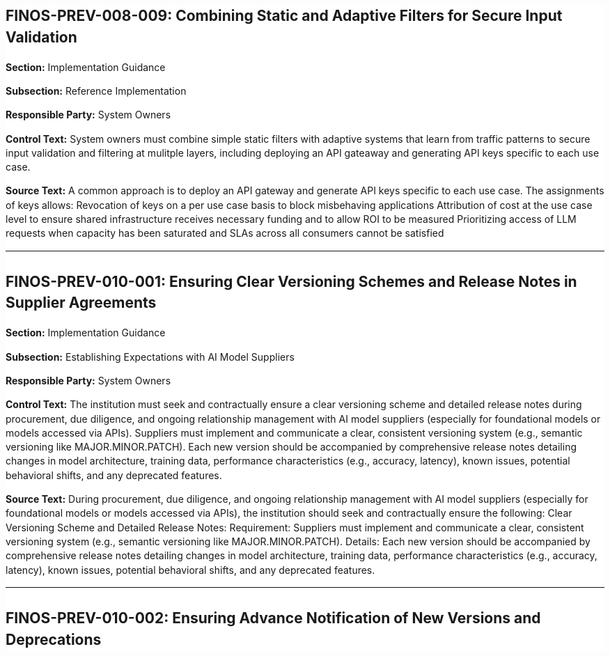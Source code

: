 ## FINOS-PREV-008-009: Combining Static and Adaptive Filters for Secure Input Validation

**Section:** Implementation Guidance

**Subsection:** Reference Implementation

**Responsible Party:** System Owners

**Control Text:** System owners must combine simple static filters with adaptive systems that learn from traffic patterns to secure input validation and filtering at mulitple layers, including deploying an API gateaway and generating API keys specific to each use case. 

**Source Text:** A common approach is to deploy an API gateway and generate API keys specific to each use case. The assignments of keys allows:
Revocation of keys on a per use case basis to block misbehaving applications
Attribution of cost at the use case level to ensure shared infrastructure receives necessary funding and to allow ROI to be measured
Prioritizing access of LLM requests when capacity has been saturated and SLAs across all consumers cannot be satisfied

---

## FINOS-PREV-010-001: Ensuring Clear Versioning Schemes and Release Notes in Supplier Agreements

**Section:** Implementation Guidance

**Subsection:** Establishing Expectations with AI Model Suppliers

**Responsible Party:** System Owners

**Control Text:** The institution must seek and contractually ensure a clear versioning scheme and detailed release notes during procurement, due diligence, and ongoing relationship management with AI model suppliers (especially for foundational models or models accessed via APIs). Suppliers must implement and communicate a clear, consistent versioning system (e.g., semantic versioning like MAJOR.MINOR.PATCH). Each new version should be accompanied by comprehensive release notes detailing changes in model architecture, training data, performance characteristics (e.g., accuracy, latency), known issues, potential behavioral shifts, and any deprecated features.

**Source Text:** During procurement, due diligence, and ongoing relationship management with AI model suppliers (especially for foundational models or models accessed via APIs), the institution should seek and contractually ensure the following: Clear Versioning Scheme and Detailed Release Notes:
Requirement: Suppliers must implement and communicate a clear, consistent versioning system (e.g., semantic versioning like MAJOR.MINOR.PATCH).
Details: Each new version should be accompanied by comprehensive release notes detailing changes in model architecture, training data, performance characteristics (e.g., accuracy, latency), known issues, potential behavioral shifts, and any deprecated features.

---

## FINOS-PREV-010-002: Ensuring Advance Notification of New Versions and Deprecations

